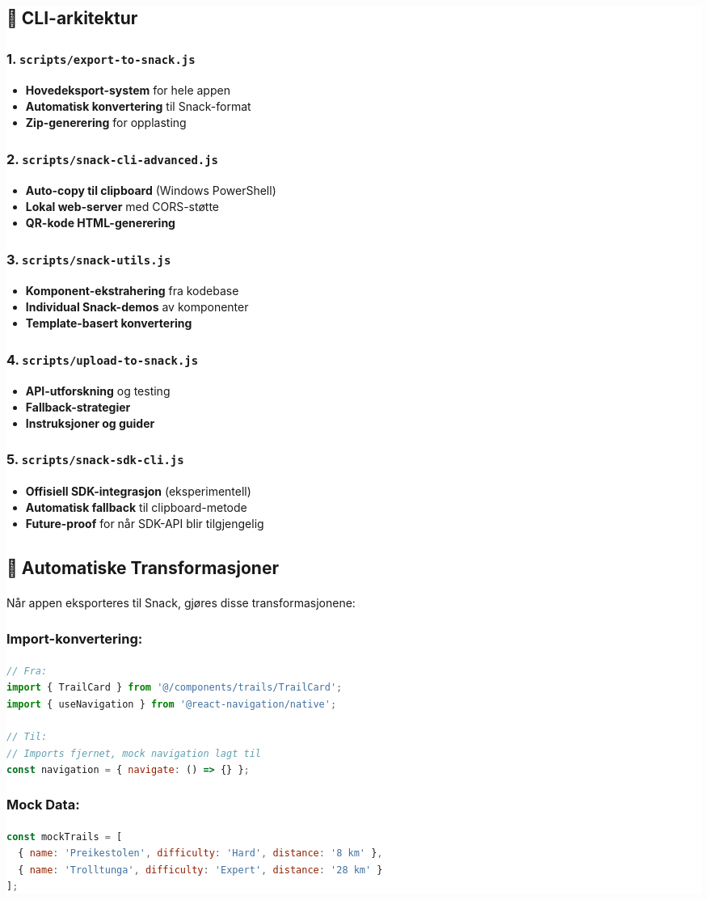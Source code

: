 ## 🔧 **CLI-arkitektur**

### **1. `scripts/export-to-snack.js`**
- **Hovedeksport-system** for hele appen
- **Automatisk konvertering** til Snack-format
- **Zip-generering** for opplasting

### **2. `scripts/snack-cli-advanced.js`**  
- **Auto-copy til clipboard** (Windows PowerShell)
- **Lokal web-server** med CORS-støtte
- **QR-kode HTML-generering**

### **3. `scripts/snack-utils.js`**
- **Komponent-ekstrahering** fra kodebase
- **Individual Snack-demos** av komponenter  
- **Template-basert konvertering**

### **4. `scripts/upload-to-snack.js`**
- **API-utforskning** og testing
- **Fallback-strategier** 
- **Instruksjoner og guider**

### **5. `scripts/snack-sdk-cli.js`**
- **Offisiell SDK-integrasjon** (eksperimentell)
- **Automatisk fallback** til clipboard-metode
- **Future-proof** for når SDK-API blir tilgjengelig

## 🎨 **Automatiske Transformasjoner**

Når appen eksporteres til Snack, gjøres disse transformasjonene:

### **Import-konvertering:**
```javascript
// Fra:
import { TrailCard } from '@/components/trails/TrailCard';
import { useNavigation } from '@react-navigation/native';

// Til:
// Imports fjernet, mock navigation lagt til
const navigation = { navigate: () => {} };
```

### **Mock Data:**
```javascript
const mockTrails = [
  { name: 'Preikestolen', difficulty: 'Hard', distance: '8 km' },
  { name: 'Trolltunga', difficulty: 'Expert', distance: '28 km' }
];
```
